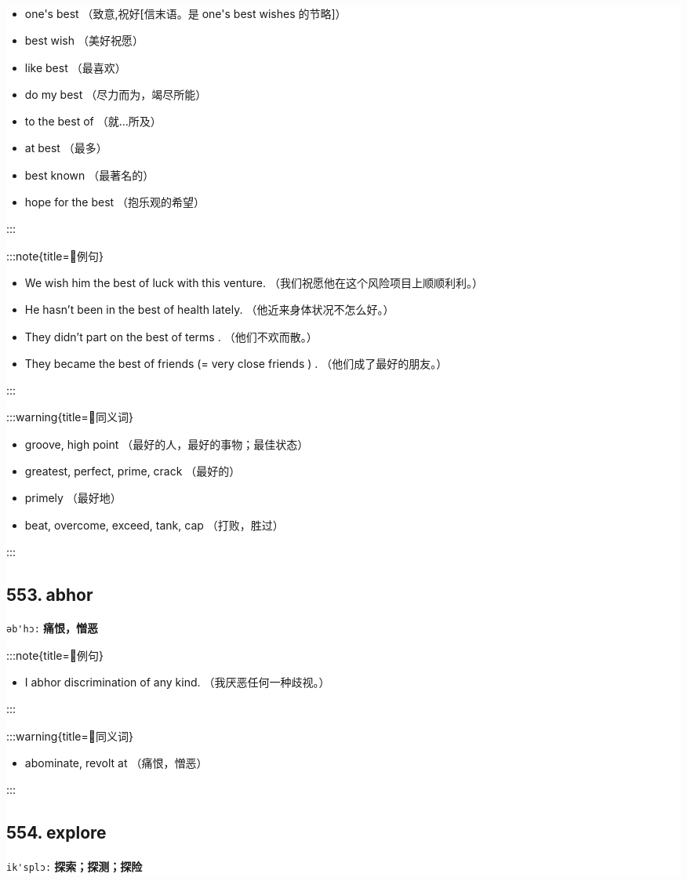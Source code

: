 - one's best （致意,祝好[信末语。是 one's best wishes 的节略]）

- best wish （美好祝愿）

- like best （最喜欢）

- do my best （尽力而为，竭尽所能）

- to the best of （就…所及）

- at best （最多）

- best known （最著名的）

- hope for the best （抱乐观的希望）

:::

:::note{title=🎤例句}

- We wish him the best of luck with this venture. （我们祝愿他在这个风险项目上顺顺利利。）

- He hasn’t been in the best of health lately. （他近来身体状况不怎么好。）

- They didn’t part on the best of terms . （他们不欢而散。）

- They became the best of friends (=  very close friends  ) . （他们成了最好的朋友。）

:::

:::warning{title=🤔同义词}

- groove, high point （最好的人，最好的事物；最佳状态）

- greatest, perfect, prime, crack （最好的）

- primely （最好地）

- beat, overcome, exceed, tank, cap （打败，胜过）

:::


## 553. abhor

`əb'hɔ:`  **痛恨，憎恶**

:::note{title=🎤例句}

- I abhor discrimination of any kind. （我厌恶任何一种歧视。）

:::

:::warning{title=🤔同义词}

- abominate, revolt at （痛恨，憎恶）

:::


## 554. explore

`ik'splɔ:`  **探索；探测；探险**
